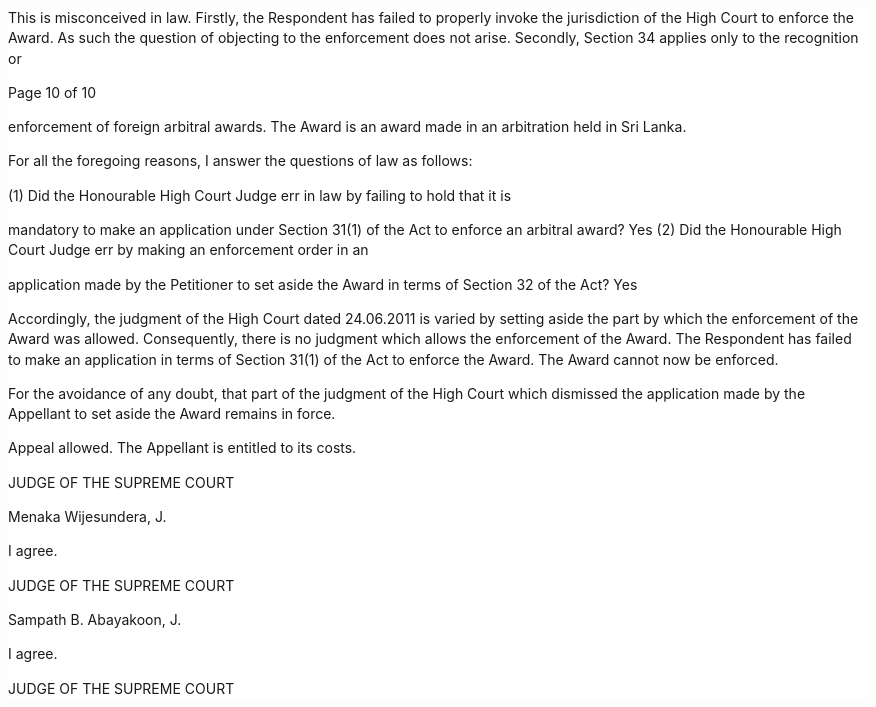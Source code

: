 This is misconceived in law. Firstly, the Respondent has failed to properly invoke the jurisdiction of the High Court to enforce the Award. As such the question of objecting to the enforcement does not arise. Secondly, Section 34 applies only to the recognition or

Page 10 of 10

enforcement of foreign arbitral awards. The Award is an award made in an arbitration held in Sri Lanka.

For all the foregoing reasons, I answer the questions of law as follows:

(1) Did the Honourable High Court Judge err in law by failing to hold that it is

mandatory to make an application under Section 31(1) of the Act to enforce an arbitral award? Yes (2) Did the Honourable High Court Judge err by making an enforcement order in an

application made by the Petitioner to set aside the Award in terms of Section 32 of the Act? Yes

Accordingly, the judgment of the High Court dated 24.06.2011 is varied by setting aside the part by which the enforcement of the Award was allowed. Consequently, there is no judgment which allows the enforcement of the Award. The Respondent has failed to make an application in terms of Section 31(1) of the Act to enforce the Award. The Award cannot now be enforced.

For the avoidance of any doubt, that part of the judgment of the High Court which dismissed the application made by the Appellant to set aside the Award remains in force.

Appeal allowed. The Appellant is entitled to its costs.

JUDGE OF THE SUPREME COURT

Menaka Wijesundera, J.

I agree.

JUDGE OF THE SUPREME COURT

Sampath B. Abayakoon, J.

I agree.

JUDGE OF THE SUPREME COURT